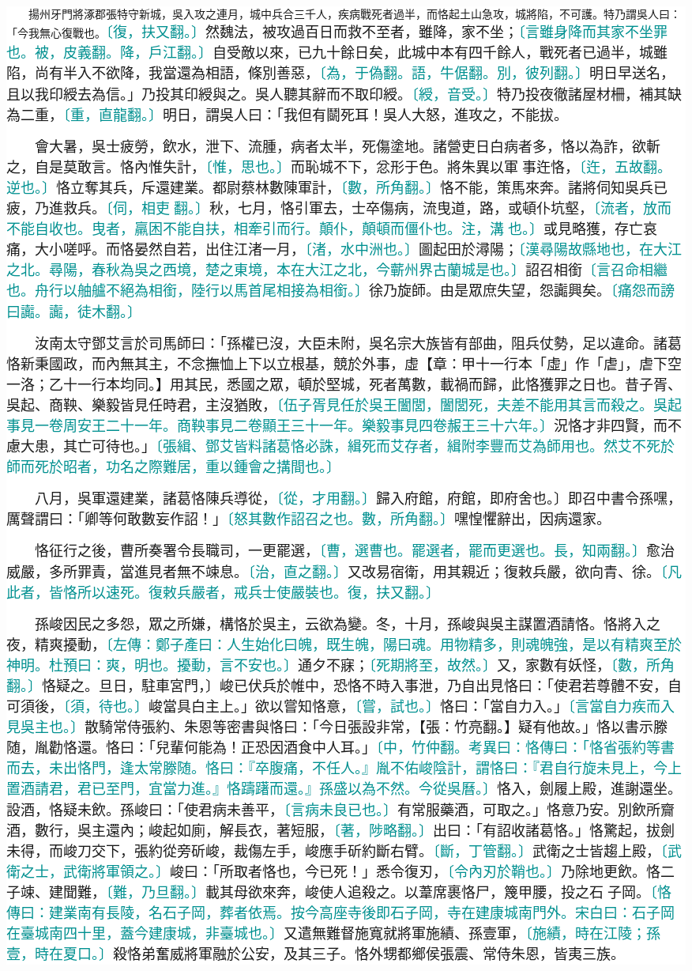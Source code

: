  　　揚州牙門將涿郡張特守新城，吳入攻之連月，城中兵合三千人，疾病戰死者過半，而恪起土山急攻，城將陷，不可護。特乃謂吳人曰：「今我無心復戰也。</font><font size=4px color="#009090"><font size=4px>〔復，扶又翻。〕</font></font><font size=4px>然魏法，被攻過百日而救不至者，雖降，家不坐；</font><font size=4px color="#009090"><font size=4px>〔言雖身降而其家不坐罪也。被，皮義翻。降，戶江翻。〕</font></font><font size=4px>自受敵以來，已九十餘日矣，此城中本有四千餘人，戰死者已過半，城雖陷，尚有半入不欲降，我當還為相語，條別善惡，</font><font size=4px color="#009090"><font size=4px>〔為，于偽翻。語，牛倨翻。別，彼列翻。〕</font></font><font size=4px>明日早送名，且以我印綬去為信。」乃投其印綬與之。吳人聽其辭而不取印綬。</font><font size=4px color="#009090"><font size=4px>〔綬，音受。〕</font></font><font size=4px>特乃投夜徹諸屋材柵，補其缺為二重，</font><font size=4px color="#009090"><font size=4px>〔重，直龍翻。〕</font></font><font size=4px>明日，謂吳人曰：「我但有鬬死耳！吳人大怒，進攻之，不能拔。

 　　會大暑，吳士疲勞，飲水，泄下、流腫，病者太半，死傷塗地。諸營吏日白病者多，恪以為詐，欲斬之，自是莫敢言。恪內惟失計，</font><font size=4px color="#009090"><font size=4px>〔惟，思也。〕</font></font><font size=4px>而恥城不下，忿形于色。將朱異以軍 事迕恪，</font><font size=4px color="#009090"><font size=4px>〔迕，五故翻。逆也。〕</font></font><font size=4px>恪立奪其兵，斥還建業。都尉蔡林數陳軍計，</font><font size=4px color="#009090"><font size=4px>〔數，所角翻。〕</font></font><font size=4px>恪不能，策馬來奔。諸將伺知吳兵已疲，乃進救兵。</font><font size=4px color="#009090"><font size=4px>〔伺，相吏 翻。〕</font></font><font size=4px>秋，七月，恪引軍去，士卒傷病，流曳道，路，或頓仆坑壑，</font><font size=4px color="#009090"><font size=4px>〔流者，放而不能自收也。曳者，羸困不能自扶，相牽引而行。顛仆，顛頓而僵仆也。注，溝 也。〕</font></font><font size=4px>或見略獲，存亡哀痛，大小嗟呼。而恪晏然自若，出住江渚一月，</font><font size=4px color="#009090"><font size=4px>〔渚，水中洲也。〕</font></font><font size=4px>圖起田於潯陽；</font><font size=4px color="#009090"><font size=4px>〔漢尋陽故縣地也，在大江之北。尋陽，春秋為吳之西境，楚之東境，本在大江之北，今蘄州界古蘭城是也。〕</font></font><font size=4px>詔召相銜</font><font size=4px color="#009090"><font size=4px>〔言召命相繼也。舟行以舳艫不絕為相銜，陸行以馬首尾相接為相銜。〕</font></font><font size=4px>徐乃旋師。由是眾庶失望，怨讟興矣。</font><font size=4px color="#009090"><font size=4px>〔痛怨而謗曰讟。讟，徒木翻。〕</font></font><font size=4px>

 　　汝南太守鄧艾言於司馬師曰：「孫權已沒，大臣未附，吳名宗大族皆有部曲，阻兵仗勢，足以違命。諸葛恪新秉國政，而內無其主，不念撫恤上下以立根基，競於外事，虛</font><span class="h"><font size=4px>【章：甲十一行本「虛」作「虐」，虐下空一洛；乙十一行本均同。】</font></font><font size=4px>用其民，悉國之眾，頓於堅城，死者萬數，載禍而歸，此恪獲罪之日也。昔子胥、吳起、商鞅、樂毅皆見任時君，主沒猶敗，</font><font size=4px color="#009090"><font size=4px>〔伍子胥見任於吳王闔閭，闔閭死，夫差不能用其言而殺之。吳起事見一卷周安王二十一年。商鞅事見二卷顯王三十一年。樂毅事見四卷赧王三十六年。〕</font></font><font size=4px>況恪才非四賢，而不慮大患，其亡可待也。」</font><font size=4px color="#009090"><font size=4px>〔張緝、鄧艾皆料諸葛恪必誅，緝死而艾存者，緝附李豐而艾為師用也。然艾不死於師而死於昭者，功名之際難居，重以鍾會之搆間也。〕</font></font><font size=4px>

 　　八月，吳軍還建業，諸葛恪陳兵導從，</font><font size=4px color="#009090"><font size=4px>〔從，才用翻。〕</font></font><font size=4px>歸入府館，府館，即府舍也。〕即召中書令孫嘿，厲聲謂曰：「卿等何敢數妄作詔！」</font><font size=4px color="#009090"><font size=4px>〔怒其數作詔召之也。數，所角翻。〕</font></font><font size=4px>嘿惶懼辭出，因病還家。

 　　恪征行之後，曹所奏署令長職司，一更罷選，</font><font size=4px color="#009090"><font size=4px>〔曹，選曹也。罷選者，罷而更選也。長，知兩翻。〕</font></font><font size=4px>愈治威嚴，多所罪責，當進見者無不竦息。</font><font size=4px color="#009090"><font size=4px>〔治，直之翻。〕</font></font><font size=4px>又改易宿衛，用其親近；復敕兵嚴，欲向青、徐。</font><font size=4px color="#009090"><font size=4px>〔凡此者，皆恪所以速死。復敕兵嚴者，戒兵士使嚴裝也。復，扶又翻。〕</font></font><font size=4px>

 　　孫峻因民之多怨，眾之所嫌，構恪於吳主，云欲為變。冬，十月，孫峻與吳主謀置酒請恪。恪將入之夜，精爽擾動，</font><font size=4px color="#009090"><font size=4px>〔左傳：鄭子產曰：人生始化曰魄，既生魄，陽曰魂。用物精多，則魂魄強，是以有精爽至於神明。杜預曰：爽，明也。擾動，言不安也。〕</font></font><font size=4px>通夕不寐；</font><font size=4px color="#009090"><font size=4px>〔死期將至，故然。〕</font></font><font size=4px>又，家數有妖怪，</font><font size=4px color="#009090"><font size=4px>〔數，所角翻。〕</font></font><font size=4px>恪疑之。旦日，駐車宮門，〕峻已伏兵於帷中，恐恪不時入事泄，乃自出見恪曰：「使君若尊體不安，自可須後，</font><font size=4px color="#009090"><font size=4px>〔須，待也。〕</font></font><font size=4px>峻當具白主上。」欲以嘗知恪意，</font><font size=4px color="#009090"><font size=4px>〔嘗，試也。〕</font></font><font size=4px>恪曰：「當自力入。」</font><font size=4px color="#009090"><font size=4px>〔言當自力疾而入見吳主也。〕</font></font><font size=4px>散騎常侍張約、朱恩等密書與恪曰：「今日張設非常，</font><span class="h"><font size=4px>【張：竹亮翻。】</font></font><font size=4px>疑有他故。」恪以書示滕随，胤勸恪還。恪曰：「兒輩何能為！正恐因酒食中人耳。」</font><font size=4px color="#009090"><font size=4px>〔中，竹仲翻。考異曰：恪傳曰：「恪省張約等書而去，未出恪門，逢太常滕随。恪曰：『卒腹痛，不任人。』胤不佑峻陰計，謂恪曰：『君自行旋未見上，今上置酒請君，君已至門，宜當力進。』恪躊躇而還。』孫盛以為不然。今從吳曆。〕</font></font><font size=4px>恪入，劍履上殿，進謝還坐。設酒，恪疑未飲。孫峻曰：「使君病未善平，</font><font size=4px color="#009090"><font size=4px>〔言病未良已也。〕</font></font><font size=4px>有常服藥酒，可取之。」恪意乃安。別飲所齎酒，數行，吳主還內；峻起如廁，解長衣，著短服，</font><font size=4px color="#009090"><font size=4px>〔著，陟略翻。〕</font></font><font size=4px>出曰：「有詔收諸葛恪。」恪驚起，拔劍未得，而峻刀交下，張約從旁斫峻，裁傷左手，峻應手斫約斷右臂。</font><font size=4px color="#009090"><font size=4px>〔斷，丁管翻。〕</font></font><font size=4px>武衛之士皆趨上殿，</font><font size=4px color="#009090"><font size=4px>〔武衛之士，武衛將軍領之。〕</font></font><font size=4px>峻曰：「所取者恪也，今已死！」悉令復刃，</font><font size=4px color="#009090"><font size=4px>〔令內刃於鞘也。〕</font></font><font size=4px>乃除地更飲。恪二子竦、建聞難，</font><font size=4px color="#009090"><font size=4px>〔難，乃旦翻。〕</font></font><font size=4px>載其母欲來奔，峻使人追殺之。以葦席裹恪尸，篾甲腰，投之石 子岡。</font><font size=4px color="#009090"><font size=4px>〔恪傳曰：建業南有長陵，名石子岡，葬者依焉。按今高座寺後即石子岡，寺在建康城南門外。宋白曰：石子岡在臺城南四十里，蓋今建康城，非臺城也。〕</font></font><font size=4px>又遣無難督施寬就將軍施績、孫壹軍，</font><font size=4px color="#009090"><font size=4px>〔施績，時在江陵；孫壹，時在夏口。〕</font></font><font size=4px>殺恪弟奮威將軍融於公安，及其三子。恪外甥都鄉侯張震、常侍朱恩，皆夷三族。
